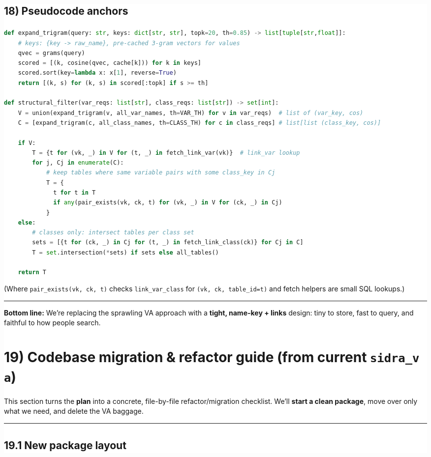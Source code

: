
## 18) Pseudocode anchors

```python
def expand_trigram(query: str, keys: dict[str, str], topk=20, th=0.85) -> list[tuple[str,float]]:
    # keys: {key -> raw_name}, pre-cached 3-gram vectors for values
    qvec = grams(query)
    scored = [(k, cosine(qvec, cache[k])) for k in keys]
    scored.sort(key=lambda x: x[1], reverse=True)
    return [(k, s) for (k, s) in scored[:topk] if s >= th]

def structural_filter(var_reqs: list[str], class_reqs: list[str]) -> set[int]:
    V = union(expand_trigram(v, all_var_names, th=VAR_TH) for v in var_reqs)  # list of (var_key, cos)
    C = [expand_trigram(c, all_class_names, th=CLASS_TH) for c in class_reqs] # list[list (class_key, cos)]

    if V:
        T = {t for (vk, _) in V for (t, _) in fetch_link_var(vk)}  # link_var lookup
        for j, Cj in enumerate(C):
            # keep tables where same variable pairs with some class_key in Cj
            T = {
              t for t in T
              if any(pair_exists(vk, ck, t) for (vk, _) in V for (ck, _) in Cj)
            }
    else:
        # classes only: intersect tables per class set
        sets = [{t for (ck, _) in Cj for (t, _) in fetch_link_class(ck)} for Cj in C]
        T = set.intersection(*sets) if sets else all_tables()

    return T
```

(Where `pair_exists(vk, ck, t)` checks `link_var_class` for `(vk, ck, table_id=t)` and fetch helpers are small SQL lookups.)

---

**Bottom line:**
We’re replacing the sprawling VA approach with a **tight, name-key + links** design: tiny to store, fast to query, and faithful to how people search.

# 19) Codebase migration & refactor guide (from current `sidra_va`)

This section turns the **plan** into a concrete, file-by-file refactor/migration checklist. We’ll **start a clean package**, move over only what we need, and delete the VA baggage.

---

## 19.1 New package layout
